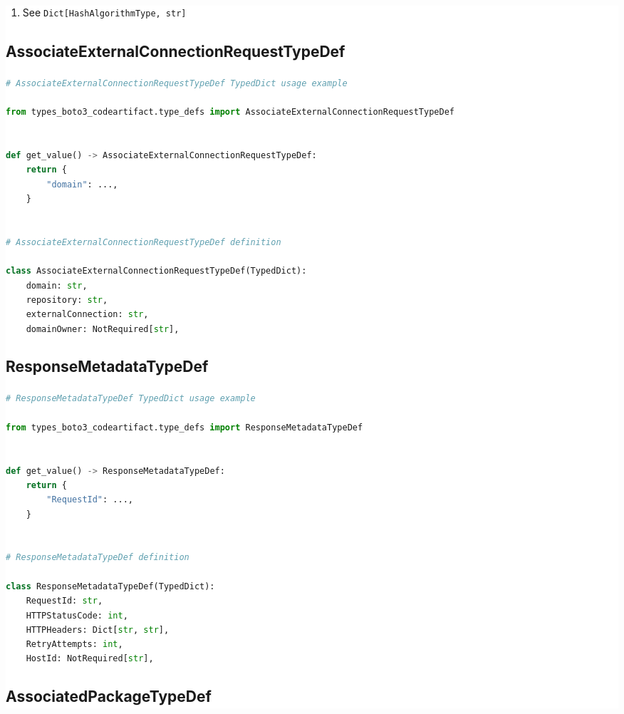 1. See `Dict[HashAlgorithmType, str]`

## AssociateExternalConnectionRequestTypeDef

```python
# AssociateExternalConnectionRequestTypeDef TypedDict usage example

from types_boto3_codeartifact.type_defs import AssociateExternalConnectionRequestTypeDef


def get_value() -> AssociateExternalConnectionRequestTypeDef:
    return {
        "domain": ...,
    }


# AssociateExternalConnectionRequestTypeDef definition

class AssociateExternalConnectionRequestTypeDef(TypedDict):
    domain: str,
    repository: str,
    externalConnection: str,
    domainOwner: NotRequired[str],
```


## ResponseMetadataTypeDef

```python
# ResponseMetadataTypeDef TypedDict usage example

from types_boto3_codeartifact.type_defs import ResponseMetadataTypeDef


def get_value() -> ResponseMetadataTypeDef:
    return {
        "RequestId": ...,
    }


# ResponseMetadataTypeDef definition

class ResponseMetadataTypeDef(TypedDict):
    RequestId: str,
    HTTPStatusCode: int,
    HTTPHeaders: Dict[str, str],
    RetryAttempts: int,
    HostId: NotRequired[str],
```


## AssociatedPackageTypeDef
